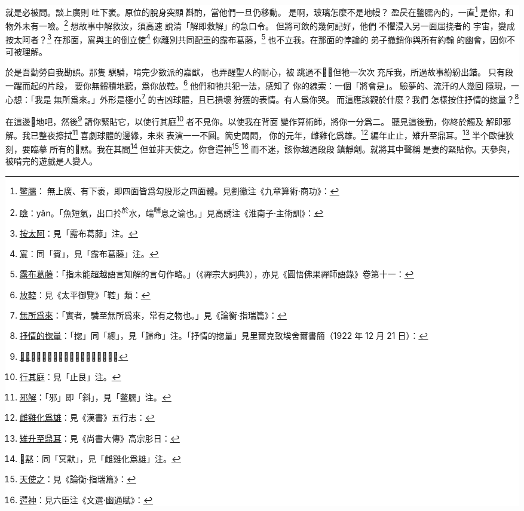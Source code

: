 就是必被問。談上廣則
吐下袤。原位的脫身突顯
斟酌，當他們一旦仍移動。
是啊，玻璃怎麼不是地幔？
盈昃在鳖臑內的，一直[^18]
是你，和物外未有一噞。[^19]
想故事中解救汝，須高速
說清「解即救解」的急口令。
但將可飲的幾何記好，他們
不懼浸入另一面屈挠者的
宇宙，變成按太阿者？[^20]
在那面，賔與主的倒立使[^21]
你離別共同配重的露布葛藤，[^22]
也不立我。在那面的悖論的
弟子撤銷你與所有約翰
的幽會，因你不可被理解。

於是吾勤勞自我勘誤。那隻
騏驎，啃完少數派的嘉猷，
也弄醒聖人的耐心，被
跳過不󺱩，但牠一次次
充斥我，所過故事紛紛出錯。
只有段一躍而起的片段，
要你無體積地聽，爲你放鞚。[^23]
他們和牠共犯一法，感知了
你的線索：一個「將會是」。
驗夢的、流汗的人幾回
隱現，一心想：「我是
無所爲來。」外形是極小[^24]
的吉凶球體，且已損壞
狩獲的表情。有人爲你哭。
而這應該觀於什麼？我們
怎樣按住抒情的揔量？[^25]

在這邊𨯳地吧，然後[^26]
請你緊貼它，以使行其庭[^27]
者不見你。以使我在背面
變作算術師，將你一分爲二。
聽見這後勤，你終於觸及
解即邪解。我已整夜擦拭[^28]
喜劇球體的邊緣，未來
表演一一不圓。簡史悶悶，
你的元年，雌雞化爲雄。[^29]
編年止止，雉升至鼎耳。[^30]
半个歐律狄刻，要臨摹
所有的󰿖黙。我在其間[^31]
但並非天使之。你會遌神[^32] [^33]
而不迷，該你越過段段
鎮靜劑。就將其中聲稱
是妻的緊貼你。天參與，
被啃完的遊戲是人變人。


[^1]: <ins>止艮</ins>：見《周易》艮卦：
[^2]: <ins>驎</ins>：同「麟」，見「無所爲來」注。
[^3]: <ins>欕</ins>：yán，《新字典》朝鲜俗字部 24 畫：「欕，鵲不踏木，俗训奄木。」（見[韩江玲：《韩国汉字和汉字词研究》，吉林大学，2009年](zotero://open-pdf/library/items/HUJG6544?page=43&annotation=TLHWB38I)）
[^4]: <ins>受圖</ins>：見《尚書中候》（原書已佚，輯自各書）：
[^5]: <ins>𫟚</ins>：同「裏」，見「露布葛藤」注。
[^6]: <ins>爭􁃪</ins>：「􁃪」同「端」。見「刑鼎」注。
[^7]: <ins>刑鼎</ins>：「鑄刑書於鼎，以爲國之常法。」見《春秋經傳集解》昭公六年：
[^8]: <ins>叔丗</ins>：「丗」同「世」。見「刑鼎」注。
[^9]: <ins>水𭐀</ins>：「𭐀」同「壇」，見「受圖」注。
[^10]: <ins>歸命</ins>：見釋法藏疏《大乘起信論疏》：
[^11]: <ins>封洫</ins>：「封，疆也。洫，溝也。」見杜預注《春秋經傳集解》襄公三十年：
[^12]: <ins>󱕎</ins>：同「衆」，見「歸命」注。
[^13]: <ins>櫓巢</ins>：「昔之王者，未有宫室，冬則居營窟，夏則居櫓巢。」王肅注：「掘地而居，謂之營窟。有柴謂櫓，在樹曰巢。」見王肅注《孔子家語·問禮》：
[^14]: <ins>觀夏</ins>：見「櫓巢」注。
[^15]: <ins>􁼯</ins>：「􁼯」同「輕」。見「刑鼎」注。
[^16]: <ins>飲腥</ins>：見「櫓巢」注。
[^17]: <ins>晦在</ins>：「鮮生民之晦在」，見六臣注《文選·幽通賦》：
[^18]: <ins>鳖臑</ins>： 無上廣、有下袤，即四面皆爲勾股形之四面體。見劉徽注《九章算術·商功》：
[^19]: <ins>噞</ins>：yǎn。「魚短氣，出口扵<sup>於</sup>水，端<sup>喘</sup>息之谕也。」見高誘注《淮南子·主術訓》：
[^20]: <ins>按太阿</ins>：見「露布葛藤」注。
[^21]: <ins>賔</ins>：同「賓」，見「露布葛藤」注。
[^22]: <ins>露布葛藤</ins>：「指未能超越語言知解的言句作略。」（《禪宗大詞典》），亦見《圓悟佛果禪師語錄》卷第十一：
[^23]: <ins>放鞚</ins>：見《太平御覽》「鞚」類：
[^24]: <ins>無所爲來</ins>：「實者，驎至無所爲來，常有之物也。」見《論衡·指瑞篇》：
[^25]: <ins>抒情的揔量</ins>：「揔」同「總」，見「歸命」注。「抒情的揔量」見里爾克致埃舍爾書簡（1922 年 12 月 21 日）：
[^26]: <ins>𨯳地</ins>：「𨯳」同「鑿」，見「櫓巢」注。
[^27]: <ins>行其庭</ins>：見「止艮」注。
[^28]: <ins>邪解</ins>：「邪」即「斜」，見「鳖臑」注。
[^29]: <ins>雌雞化爲雄</ins>：見《漢書》五行志：
[^30]: <ins>雉升至鼎耳</ins>：見《尚書大傳》高宗肜日：
[^31]: <ins>󰿖黙</ins>：同「冥默」，見「雌雞化爲雄」注。
[^32]: <ins>天使之</ins>：見《論衡·指瑞篇》：
[^33]: <ins>遌神</ins>：見六臣注《文選·幽通賦》：